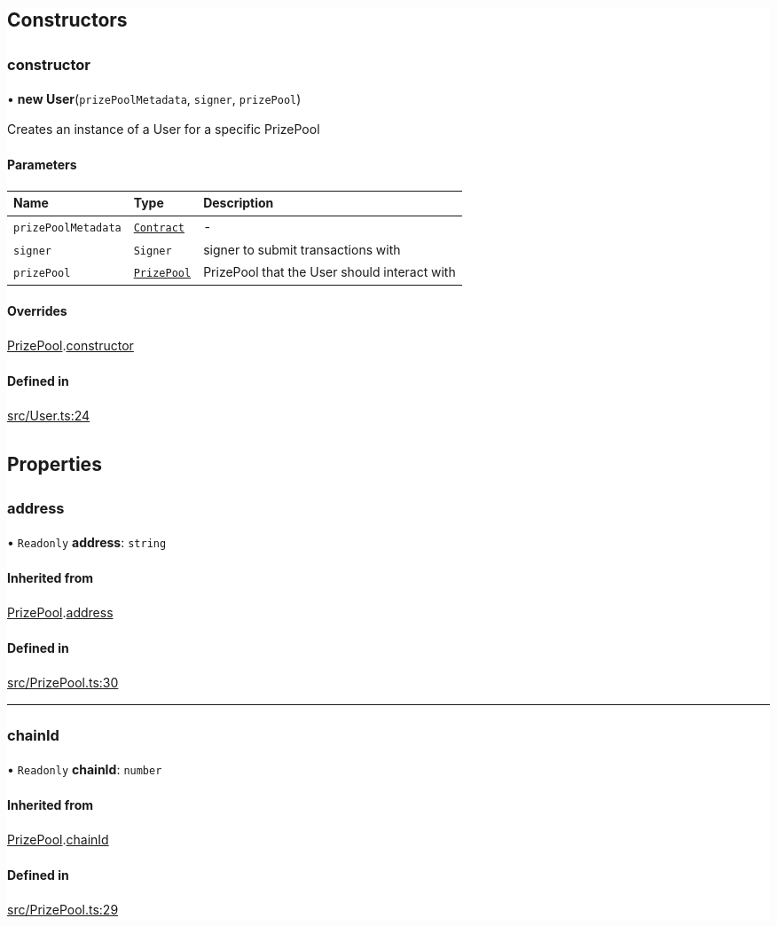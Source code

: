 ## Constructors

### constructor

• **new User**(`prizePoolMetadata`, `signer`, `prizePool`)

Creates an instance of a User for a specific PrizePool

#### Parameters

| Name | Type | Description |
| :------ | :------ | :------ |
| `prizePoolMetadata` | [`Contract`](../interfaces/Contract.md) | - |
| `signer` | `Signer` | signer to submit transactions with |
| `prizePool` | [`PrizePool`](PrizePool.md) | PrizePool that the User should interact with |

#### Overrides

[PrizePool](PrizePool.md).[constructor](PrizePool.md#constructor)

#### Defined in

[src/User.ts:24](https://github.com/pooltogether/v4-js-client/blob/e36ffdf/src/User.ts#L24)

## Properties

### address

• `Readonly` **address**: `string`

#### Inherited from

[PrizePool](PrizePool.md).[address](PrizePool.md#address)

#### Defined in

[src/PrizePool.ts:30](https://github.com/pooltogether/v4-js-client/blob/e36ffdf/src/PrizePool.ts#L30)

___

### chainId

• `Readonly` **chainId**: `number`

#### Inherited from

[PrizePool](PrizePool.md).[chainId](PrizePool.md#chainid)

#### Defined in

[src/PrizePool.ts:29](https://github.com/pooltogether/v4-js-client/blob/e36ffdf/src/PrizePool.ts#L29)
